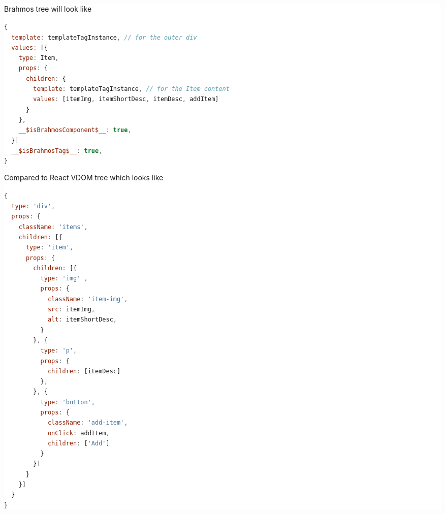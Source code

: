 Brahmos tree will look like
```js
{
  template: templateTagInstance, // for the outer div
  values: [{
    type: Item,
    props: {
      children: {
        template: templateTagInstance, // for the Item content
        values: [itemImg, itemShortDesc, itemDesc, addItem]
      }
    },
    __$isBrahmosComponent$__: true,
  }]
  __$isBrahmosTag$__: true,
}
```

Compared to React VDOM tree which looks like
```js
{
  type: 'div',
  props: {
    className: 'items',
    children: [{
      type: 'item',
      props: {
        children: [{
          type: 'img' ,
          props: {
            className: 'item-img',
            src: itemImg,
            alt: itemShortDesc,
          }
        }, {
          type: 'p',
          props: {
            children: [itemDesc]
          },
        }, {
          type: 'button',
          props: {
            className: 'add-item',
            onClick: addItem,
            children: ['Add']
          }
        }]
      }
    }]
  }
}
```
